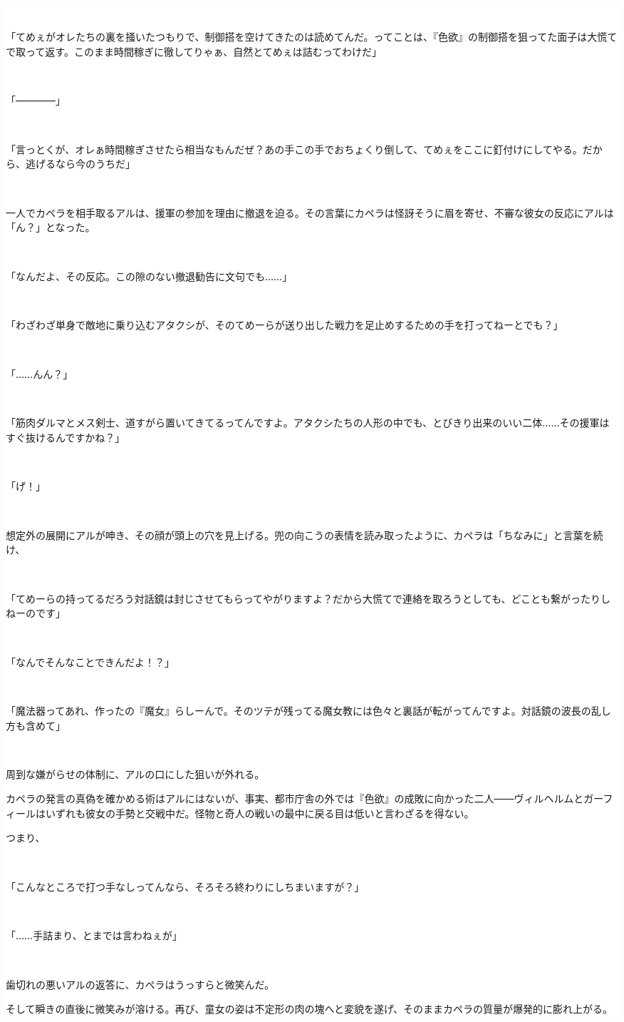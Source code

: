 　

「てめぇがオレたちの裏を掻いたつもりで、制御搭を空けてきたのは読めてんだ。ってことは、『色欲』の制御搭を狙ってた面子は大慌てで取って返す。このまま時間稼ぎに徹してりゃぁ、自然とてめぇは詰むってわけだ」

　

「――――」

　

「言っとくが、オレぁ時間稼ぎさせたら相当なもんだぜ？あの手この手でおちょくり倒して、てめぇをここに釘付けにしてやる。だから、逃げるなら今のうちだ」

　

一人でカペラを相手取るアルは、援軍の参加を理由に撤退を迫る。その言葉にカペラは怪訝そうに眉を寄せ、不審な彼女の反応にアルは「ん？」となった。

　

「なんだよ、その反応。この隙のない撤退勧告に文句でも……」

　

「わざわざ単身で敵地に乗り込むアタクシが、そのてめーらが送り出した戦力を足止めするための手を打ってねーとでも？」

　

「……んん？」

　

「筋肉ダルマとメス剣士、道すがら置いてきてるってんですよ。アタクシたちの人形の中でも、とびきり出来のいい二体……その援軍はすぐ抜けるんですかね？」

　

「げ！」

　

想定外の展開にアルが呻き、その顔が頭上の穴を見上げる。兜の向こうの表情を読み取ったように、カペラは「ちなみに」と言葉を続け、

　

「てめーらの持ってるだろう対話鏡は封じさせてもらってやがりますよ？だから大慌てで連絡を取ろうとしても、どことも繋がったりしねーのです」

　

「なんでそんなことできんだよ！？」

　

「魔法器ってあれ、作ったの『魔女』らしーんで。そのツテが残ってる魔女教には色々と裏話が転がってんですよ。対話鏡の波長の乱し方も含めて」

　

周到な嫌がらせの体制に、アルの口にした狙いが外れる。

カペラの発言の真偽を確かめる術はアルにはないが、事実、都市庁舎の外では『色欲』の成敗に向かった二人――ヴィルヘルムとガーフィールはいずれも彼女の手勢と交戦中だ。怪物と奇人の戦いの最中に戻る目は低いと言わざるを得ない。

つまり、

　

「こんなところで打つ手なしってんなら、そろそろ終わりにしちまいますが？」

　

「……手詰まり、とまでは言わねぇが」

　

歯切れの悪いアルの返答に、カペラはうっすらと微笑んだ。

そして瞬きの直後に微笑みが溶ける。再び、童女の姿は不定形の肉の塊へと変貌を遂げ、そのままカペラの質量が爆発的に膨れ上がる。
